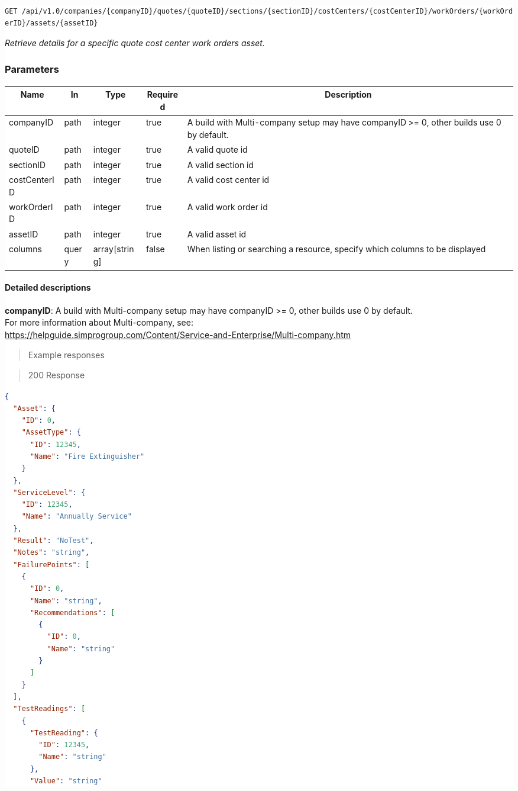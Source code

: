`GET /api/v1.0/companies/{companyID}/quotes/{quoteID}/sections/{sectionID}/costCenters/{costCenterID}/workOrders/{workOrderID}/assets/{assetID}`

*Retrieve details for a specific quote cost center work orders asset.*

<h3 id="047108dea14408cdda03d5412f70bbc6-parameters">Parameters</h3>

|Name|In|Type|Required|Description|
|---|---|---|---|---|
|companyID|path|integer|true|A build with Multi-company setup may have companyID >= 0, other builds use 0 by default.<br />|
|quoteID|path|integer|true|A valid quote id|
|sectionID|path|integer|true|A valid section id|
|costCenterID|path|integer|true|A valid cost center id|
|workOrderID|path|integer|true|A valid work order id|
|assetID|path|integer|true|A valid asset id|
|columns|query|array[string]|false|When listing or searching a resource, specify which columns to be displayed|

#### Detailed descriptions

**companyID**: A build with Multi-company setup may have companyID >= 0, other builds use 0 by default.<br />
For more information about Multi-company, see:<br />
https://helpguide.simprogroup.com/Content/Service-and-Enterprise/Multi-company.htm

> Example responses

> 200 Response

```json
{
  "Asset": {
    "ID": 0,
    "AssetType": {
      "ID": 12345,
      "Name": "Fire Extinguisher"
    }
  },
  "ServiceLevel": {
    "ID": 12345,
    "Name": "Annually Service"
  },
  "Result": "NoTest",
  "Notes": "string",
  "FailurePoints": [
    {
      "ID": 0,
      "Name": "string",
      "Recommendations": [
        {
          "ID": 0,
          "Name": "string"
        }
      ]
    }
  ],
  "TestReadings": [
    {
      "TestReading": {
        "ID": 12345,
        "Name": "string"
      },
      "Value": "string"
```